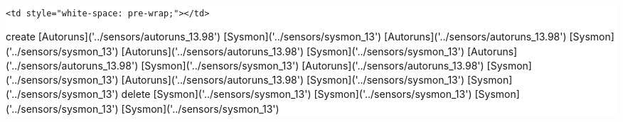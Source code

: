     <td style="white-space: pre-wrap;"></td>
  </tr>
  <tr>
    <th>create</th>
    <td style="white-space: pre-wrap;">[Autoruns]('../sensors/autoruns_13.98')&#10[Sysmon]('../sensors/sysmon_13')</td>
    <td style="white-space: pre-wrap;"></td>
    <td style="white-space: pre-wrap;">[Autoruns]('../sensors/autoruns_13.98')&#10[Sysmon]('../sensors/sysmon_13')</td>
    <td style="white-space: pre-wrap;"></td>
    <td style="white-space: pre-wrap;">[Autoruns]('../sensors/autoruns_13.98')</td>
    <td style="white-space: pre-wrap;">[Sysmon]('../sensors/sysmon_13')</td>
    <td style="white-space: pre-wrap;">[Autoruns]('../sensors/autoruns_13.98')&#10[Sysmon]('../sensors/sysmon_13')</td>
    <td style="white-space: pre-wrap;"></td>
    <td style="white-space: pre-wrap;"></td>
    <td style="white-space: pre-wrap;">[Autoruns]('../sensors/autoruns_13.98')</td>
    <td style="white-space: pre-wrap;">[Sysmon]('../sensors/sysmon_13')</td>
    <td style="white-space: pre-wrap;"></td>
    <td style="white-space: pre-wrap;">[Autoruns]('../sensors/autoruns_13.98')</td>
    <td style="white-space: pre-wrap;"></td>
    <td style="white-space: pre-wrap;"></td>
    <td style="white-space: pre-wrap;"></td>
    <td style="white-space: pre-wrap;"></td>
    <td style="white-space: pre-wrap;">[Sysmon]('../sensors/sysmon_13')</td>
    <td style="white-space: pre-wrap;"></td>
    <td style="white-space: pre-wrap;"></td>
    <td style="white-space: pre-wrap;"></td>
    <td style="white-space: pre-wrap;"></td>
    <td style="white-space: pre-wrap;"></td>
    <td style="white-space: pre-wrap;">[Sysmon]('../sensors/sysmon_13')</td>
    <td style="white-space: pre-wrap;"></td>
    <td style="white-space: pre-wrap;"></td>
  </tr>
  <tr>
    <th>delete</th>
    <td style="white-space: pre-wrap;"></td>
    <td style="white-space: pre-wrap;"></td>
    <td style="white-space: pre-wrap;"></td>
    <td style="white-space: pre-wrap;"></td>
    <td style="white-space: pre-wrap;"></td>
    <td style="white-space: pre-wrap;"></td>
    <td style="white-space: pre-wrap;">[Sysmon]('../sensors/sysmon_13')</td>
    <td style="white-space: pre-wrap;"></td>
    <td style="white-space: pre-wrap;"></td>
    <td style="white-space: pre-wrap;"></td>
    <td style="white-space: pre-wrap;">[Sysmon]('../sensors/sysmon_13')</td>
    <td style="white-space: pre-wrap;"></td>
    <td style="white-space: pre-wrap;"></td>
    <td style="white-space: pre-wrap;"></td>
    <td style="white-space: pre-wrap;"></td>
    <td style="white-space: pre-wrap;"></td>
    <td style="white-space: pre-wrap;"></td>
    <td style="white-space: pre-wrap;">[Sysmon]('../sensors/sysmon_13')</td>
    <td style="white-space: pre-wrap;"></td>
    <td style="white-space: pre-wrap;"></td>
    <td style="white-space: pre-wrap;"></td>
    <td style="white-space: pre-wrap;"></td>
    <td style="white-space: pre-wrap;"></td>
    <td style="white-space: pre-wrap;"></td>
    <td style="white-space: pre-wrap;">[Sysmon]('../sensors/sysmon_13')</td>
    <td style="white-space: pre-wrap;"></td>
  </tr>
  <tr>